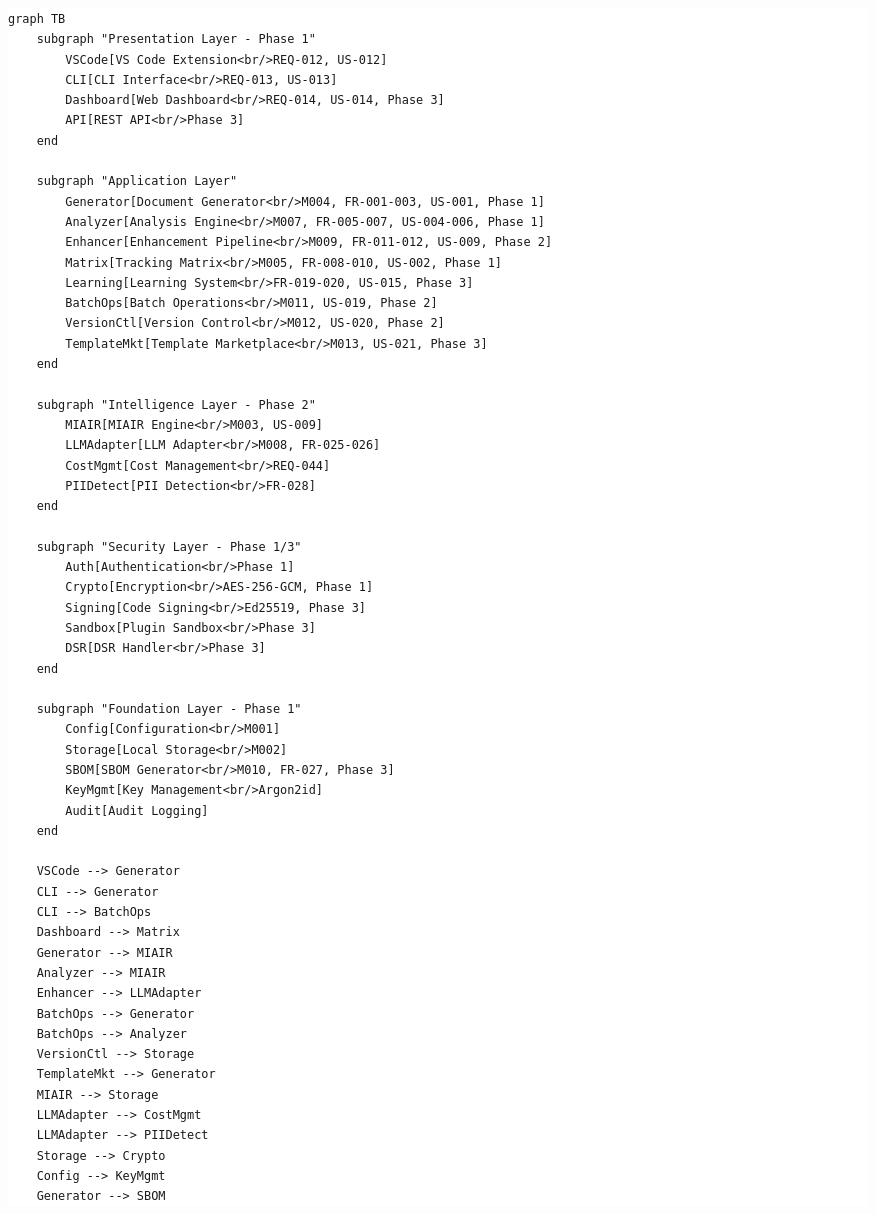 ```mermaid
graph TB
    subgraph "Presentation Layer - Phase 1"
        VSCode[VS Code Extension<br/>REQ-012, US-012]
        CLI[CLI Interface<br/>REQ-013, US-013]
        Dashboard[Web Dashboard<br/>REQ-014, US-014, Phase 3]
        API[REST API<br/>Phase 3]
    end
    
    subgraph "Application Layer"
        Generator[Document Generator<br/>M004, FR-001-003, US-001, Phase 1]
        Analyzer[Analysis Engine<br/>M007, FR-005-007, US-004-006, Phase 1]
        Enhancer[Enhancement Pipeline<br/>M009, FR-011-012, US-009, Phase 2]
        Matrix[Tracking Matrix<br/>M005, FR-008-010, US-002, Phase 1]
        Learning[Learning System<br/>FR-019-020, US-015, Phase 3]
        BatchOps[Batch Operations<br/>M011, US-019, Phase 2]
        VersionCtl[Version Control<br/>M012, US-020, Phase 2]
        TemplateMkt[Template Marketplace<br/>M013, US-021, Phase 3]
    end
    
    subgraph "Intelligence Layer - Phase 2"
        MIAIR[MIAIR Engine<br/>M003, US-009]
        LLMAdapter[LLM Adapter<br/>M008, FR-025-026]
        CostMgmt[Cost Management<br/>REQ-044]
        PIIDetect[PII Detection<br/>FR-028]
    end
    
    subgraph "Security Layer - Phase 1/3"
        Auth[Authentication<br/>Phase 1]
        Crypto[Encryption<br/>AES-256-GCM, Phase 1]
        Signing[Code Signing<br/>Ed25519, Phase 3]
        Sandbox[Plugin Sandbox<br/>Phase 3]
        DSR[DSR Handler<br/>Phase 3]
    end
    
    subgraph "Foundation Layer - Phase 1"
        Config[Configuration<br/>M001]
        Storage[Local Storage<br/>M002]
        SBOM[SBOM Generator<br/>M010, FR-027, Phase 3]
        KeyMgmt[Key Management<br/>Argon2id]
        Audit[Audit Logging]
    end
    
    VSCode --> Generator
    CLI --> Generator
    CLI --> BatchOps
    Dashboard --> Matrix
    Generator --> MIAIR
    Analyzer --> MIAIR
    Enhancer --> LLMAdapter
    BatchOps --> Generator
    BatchOps --> Analyzer
    VersionCtl --> Storage
    TemplateMkt --> Generator
    MIAIR --> Storage
    LLMAdapter --> CostMgmt
    LLMAdapter --> PIIDetect
    Storage --> Crypto
    Config --> KeyMgmt
    Generator --> SBOM
```
